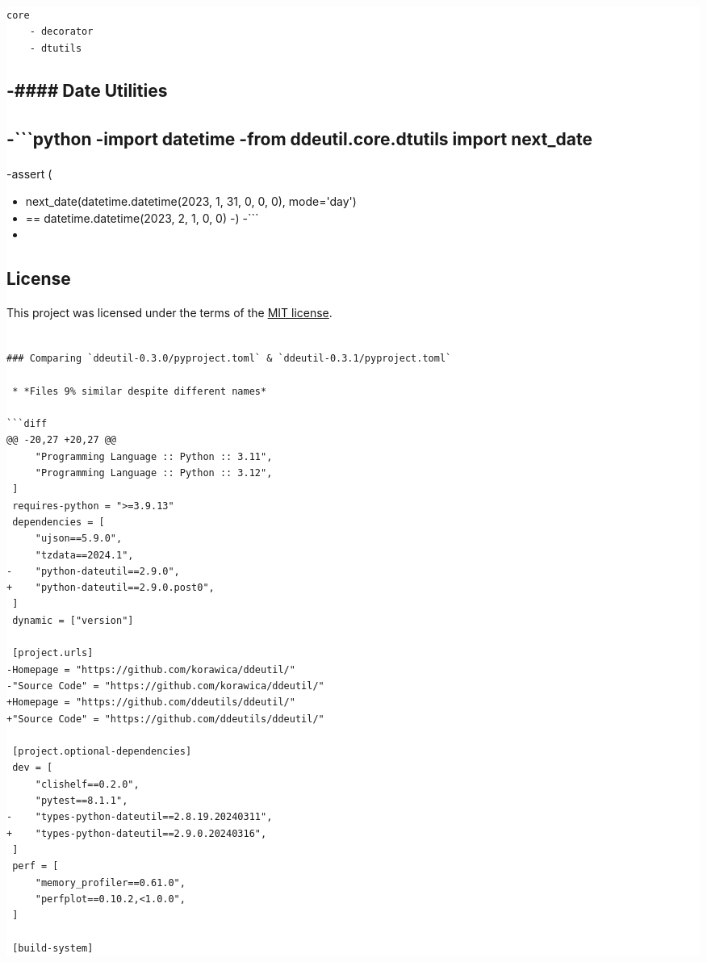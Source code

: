  ```text
 core
     - decorator
     - dtutils
 ```
 
-#### Date Utilities
-
-```python
-import datetime
-from ddeutil.core.dtutils import next_date
-
-assert (
-  next_date(datetime.datetime(2023, 1, 31, 0, 0, 0), mode='day')
-  == datetime.datetime(2023, 2, 1, 0, 0)
-)
-```
-
 ## License
 
 This project was licensed under the terms of the [MIT license](LICENSE).
```

### Comparing `ddeutil-0.3.0/pyproject.toml` & `ddeutil-0.3.1/pyproject.toml`

 * *Files 9% similar despite different names*

```diff
@@ -20,27 +20,27 @@
     "Programming Language :: Python :: 3.11",
     "Programming Language :: Python :: 3.12",
 ]
 requires-python = ">=3.9.13"
 dependencies = [
     "ujson==5.9.0",
     "tzdata==2024.1",
-    "python-dateutil==2.9.0",
+    "python-dateutil==2.9.0.post0",
 ]
 dynamic = ["version"]
 
 [project.urls]
-Homepage = "https://github.com/korawica/ddeutil/"
-"Source Code" = "https://github.com/korawica/ddeutil/"
+Homepage = "https://github.com/ddeutils/ddeutil/"
+"Source Code" = "https://github.com/ddeutils/ddeutil/"
 
 [project.optional-dependencies]
 dev = [
     "clishelf==0.2.0",
     "pytest==8.1.1",
-    "types-python-dateutil==2.8.19.20240311",
+    "types-python-dateutil==2.9.0.20240316",
 ]
 perf = [
     "memory_profiler==0.61.0",
     "perfplot==0.10.2,<1.0.0",
 ]
 
 [build-system]
```
